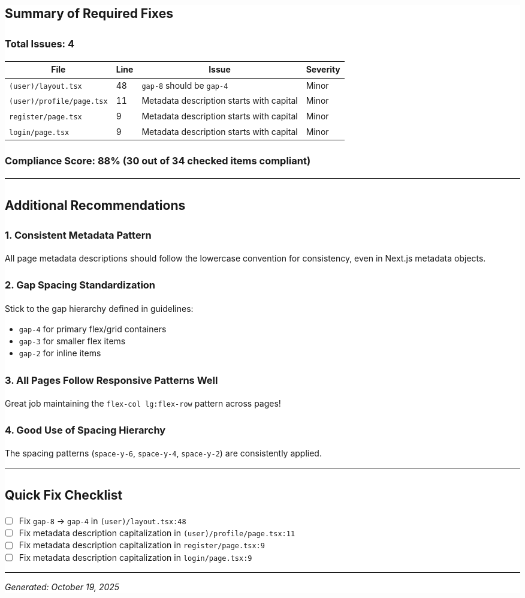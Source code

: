 
## Summary of Required Fixes

### Total Issues: **4**

| File                      | Line | Issue                                    | Severity |
| ------------------------- | ---- | ---------------------------------------- | -------- |
| `(user)/layout.tsx`       | 48   | `gap-8` should be `gap-4`                | Minor    |
| `(user)/profile/page.tsx` | 11   | Metadata description starts with capital | Minor    |
| `register/page.tsx`       | 9    | Metadata description starts with capital | Minor    |
| `login/page.tsx`          | 9    | Metadata description starts with capital | Minor    |

### Compliance Score: **88%** (30 out of 34 checked items compliant)

---

## Additional Recommendations

### 1. **Consistent Metadata Pattern**

All page metadata descriptions should follow the lowercase convention for consistency, even in Next.js metadata objects.

### 2. **Gap Spacing Standardization**

Stick to the gap hierarchy defined in guidelines:

- `gap-4` for primary flex/grid containers
- `gap-3` for smaller flex items
- `gap-2` for inline items

### 3. **All Pages Follow Responsive Patterns Well**

Great job maintaining the `flex-col lg:flex-row` pattern across pages!

### 4. **Good Use of Spacing Hierarchy**

The spacing patterns (`space-y-6`, `space-y-4`, `space-y-2`) are consistently applied.

---

## Quick Fix Checklist

- [ ] Fix `gap-8` → `gap-4` in `(user)/layout.tsx:48`
- [ ] Fix metadata description capitalization in `(user)/profile/page.tsx:11`
- [ ] Fix metadata description capitalization in `register/page.tsx:9`
- [ ] Fix metadata description capitalization in `login/page.tsx:9`

---

_Generated: October 19, 2025_
